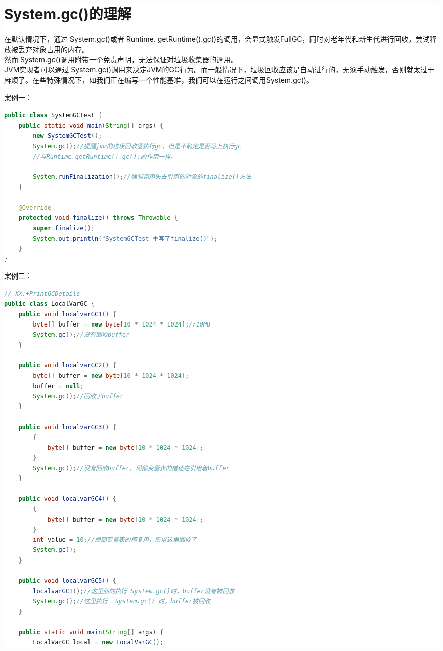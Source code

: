 # System.gc()的理解

在默认情况下，通过 System.gc()或者 Runtime. getRuntime().gc()的调用，会显式触发FullGC，同时对老年代和新生代进行回收，尝试释放被丢弃对象占用的内存。  
然而 System.gc()调用附带一个免责声明，无法保证对垃圾收集器的调用。  
JVM实现者可以通过 System.gc()调用来决定JVM的GC行为。而一般情况下，垃圾回收应该是自动进行的，无须手动触发，否则就太过于麻烦了。在些特殊情况下，如我们正在编写一个性能基准，我们可以在运行之间调用System.gc()。

案例一：

```java
public class SystemGCTest {
    public static void main(String[] args) {
        new SystemGCTest();
        System.gc();//提醒jvm的垃圾回收器执行gc，但是不确定是否马上执行gc
        //与Runtime.getRuntime().gc();的作用一样。

        System.runFinalization();//强制调用失去引用的对象的finalize()方法
    }

    @Override
    protected void finalize() throws Throwable {
        super.finalize();
        System.out.println("SystemGCTest 重写了finalize()");
    }
}
```

案例二：

```java
//-XX:+PrintGCDetails
public class LocalVarGC {
    public void localvarGC1() {
        byte[] buffer = new byte[10 * 1024 * 1024];//10MB
        System.gc();//没有回收buffer
    }

    public void localvarGC2() {
        byte[] buffer = new byte[10 * 1024 * 1024];
        buffer = null;
        System.gc();//回收了buffer
    }

    public void localvarGC3() {
        {
            byte[] buffer = new byte[10 * 1024 * 1024];
        }
        System.gc();//没有回收buffer，局部变量表的槽还在引用着buffer
    }

    public void localvarGC4() {
        {
            byte[] buffer = new byte[10 * 1024 * 1024];
        }
        int value = 10;//局部变量表的槽复用，所以这里回收了
        System.gc();
    }

    public void localvarGC5() {
        localvarGC1();//这里面的执行 System.gc()时，buffer没有被回收
        System.gc();//这里执行  System.gc() 时，buffer被回收
    }

    public static void main(String[] args) {
        LocalVarGC local = new LocalVarGC();
```